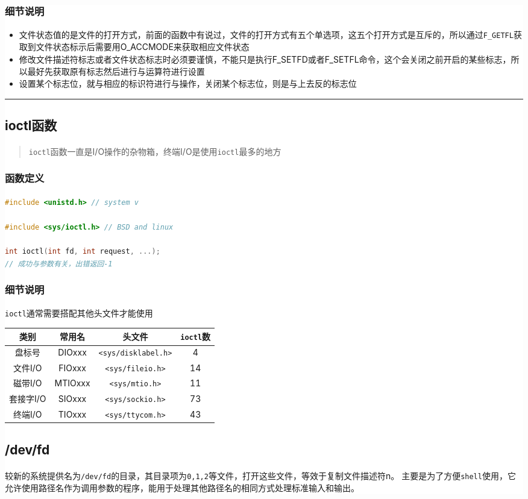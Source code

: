 ### 细节说明
* 文件状态值的是文件的打开方式，前面的函数中有说过，文件的打开方式有五个单选项，这五个打开方式是互斥的，所以通过`F_GETFL`获取到文件状态标示后需要用O_ACCMODE来获取相应文件状态
* 修改文件描述符标志或者文件状态标志时必须要谨慎，不能只是执行F_SETFD或者F_SETFL命令，这个会关闭之前开启的某些标志，所以最好先获取原有标志然后进行与运算符进行设置
* 设置某个标志位，就与相应的标识符进行与操作，关闭某个标志位，则是与上去反的标志位

----

## ioctl函数
> `ioctl`函数一直是I/O操作的杂物箱，终端I/O是使用`ioctl`最多的地方

### 函数定义
```c
#include <unistd.h> // system v

#include <sys/ioctl.h> // BSD and linux

int ioctl(int fd, int request, ...);
// 成功与参数有关，出错返回-1
```

### 细节说明

`ioctl`通常需要搭配其他头文件才能使用

|   类别    | 常用名  |       头文件        | `ioctl`数 |
| :-------: | :-----: | :-----------------: | :-------: |
|  盘标号   | DIOxxx  | `<sys/disklabel.h>` |     4     |
|  文件I/O  | FIOxxx  |  `<sys/fileio.h>`   |    14     |
|  磁带I/O  | MTIOxxx |   `<sys/mtio.h>`    |    11     |
| 套接字I/O | SIOxxx  |  `<sys/sockio.h>`   |    73     |
|  终端I/O  | TIOxxx  |  `<sys/ttycom.h>`   |    43     |

## /dev/fd
较新的系统提供名为`/dev/fd`的目录，其目录项为`0,1,2`等文件，打开这些文件，等效于复制文件描述符n。
主要是为了方便`shell`使用，它允许使用路径名作为调用参数的程序，能用于处理其他路径名的相同方式处理标准输入和输出。
